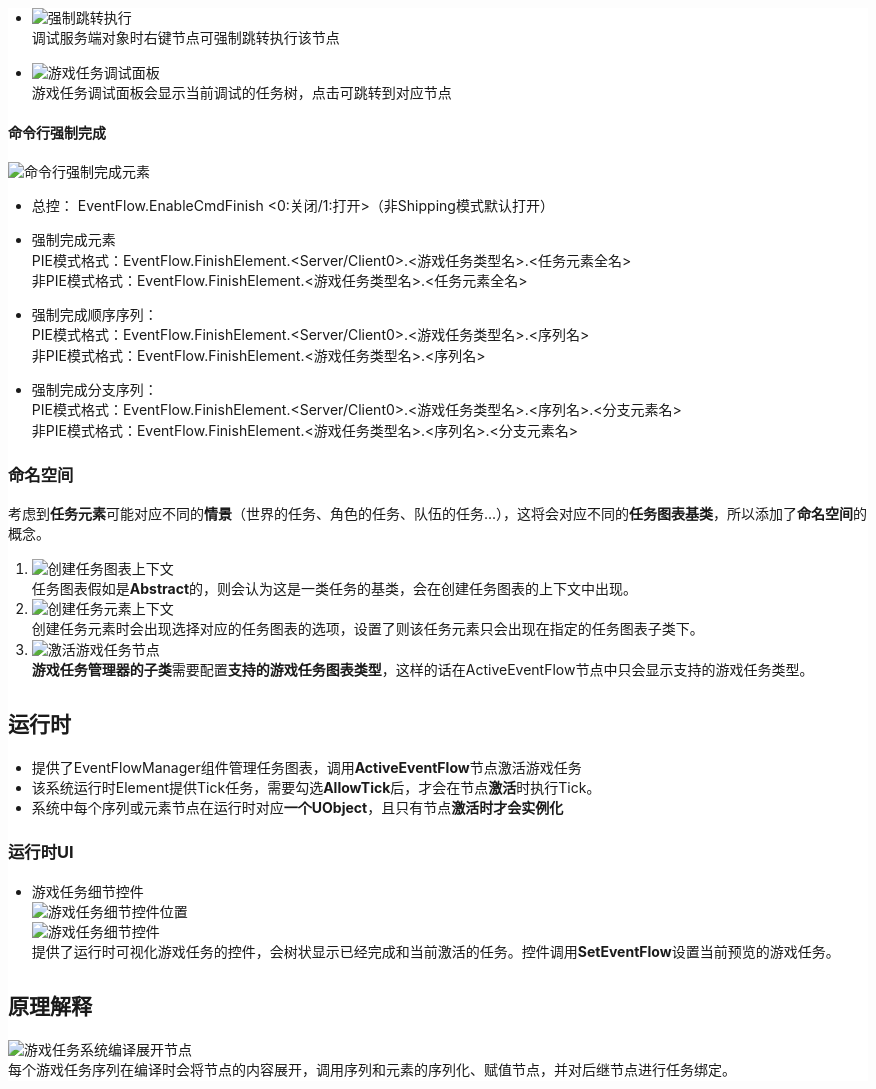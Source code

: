 * ![强制跳转执行](Docs/强制跳转执行.png)  
调试服务端对象时右键节点可强制跳转执行该节点  

* ![游戏任务调试面板](Docs/游戏任务调试面板.png)  
游戏任务调试面板会显示当前调试的任务树，点击可跳转到对应节点

#### 命令行强制完成

![命令行强制完成元素](Docs/命令行强制完成元素.png)  

* 总控：
EventFlow.EnableCmdFinish <0:关闭/1:打开>（非Shipping模式默认打开）  

* 强制完成元素  
PIE模式格式：EventFlow.FinishElement.\<Server/Client0>.<游戏任务类型名>.<任务元素全名>  
非PIE模式格式：EventFlow.FinishElement.\<游戏任务类型名>.<任务元素全名>  

* 强制完成顺序序列：  
PIE模式格式：EventFlow.FinishElement.\<Server/Client0>.<游戏任务类型名>.<序列名>  
非PIE模式格式：EventFlow.FinishElement.\<游戏任务类型名>.<序列名>  

* 强制完成分支序列：  
PIE模式格式：EventFlow.FinishElement.\<Server/Client0>.<游戏任务类型名>.<序列名>.<分支元素名>  
非PIE模式格式：EventFlow.FinishElement.\<游戏任务类型名>.<序列名>.<分支元素名>  

### 命名空间

考虑到**任务元素**可能对应不同的**情景**（世界的任务、角色的任务、队伍的任务...），这将会对应不同的**任务图表基类**，所以添加了**命名空间**的概念。  

1. ![创建任务图表上下文](Docs/创建任务图表上下文.png)  
任务图表假如是**Abstract**的，则会认为这是一类任务的基类，会在创建任务图表的上下文中出现。  
2. ![创建任务元素上下文](Docs/创建任务元素上下文.png)  
创建任务元素时会出现选择对应的任务图表的选项，设置了则该任务元素只会出现在指定的任务图表子类下。  
3. ![激活游戏任务节点](Docs/激活游戏任务节点.png)  
**游戏任务管理器的子类**需要配置**支持的游戏任务图表类型**，这样的话在ActiveEventFlow节点中只会显示支持的游戏任务类型。

## 运行时

* 提供了EventFlowManager组件管理任务图表，调用**ActiveEventFlow**节点激活游戏任务  
* 该系统运行时Element提供Tick任务，需要勾选**AllowTick**后，才会在节点**激活**时执行Tick。  
* 系统中每个序列或元素节点在运行时对应**一个UObject**，且只有节点**激活时才会实例化**

### 运行时UI

* 游戏任务细节控件  
![游戏任务细节控件位置](Docs/游戏任务细节控件位置.png)  
![游戏任务细节控件](Docs/游戏任务细节控件.png)  
提供了运行时可视化游戏任务的控件，会树状显示已经完成和当前激活的任务。控件调用**SetEventFlow**设置当前预览的游戏任务。

## 原理解释

![游戏任务系统编译展开节点](Docs/游戏任务系统编译展开节点.png)  
每个游戏任务序列在编译时会将节点的内容展开，调用序列和元素的序列化、赋值节点，并对后继节点进行任务绑定。  
